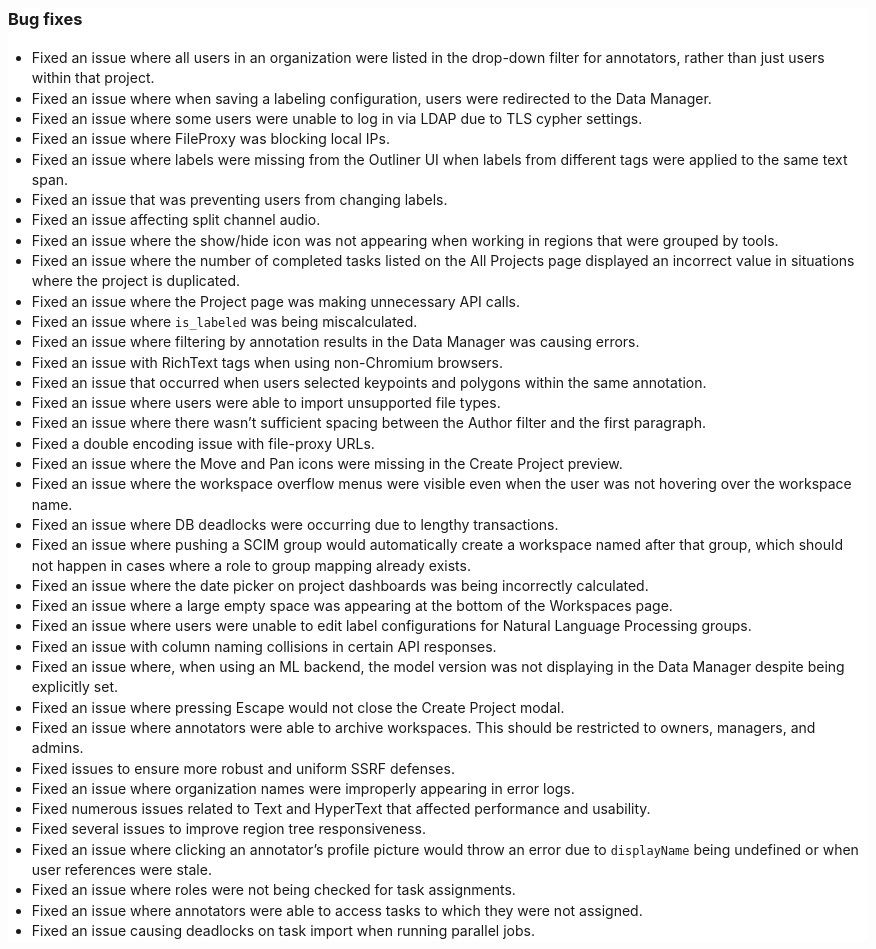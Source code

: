 ### Bug fixes

- Fixed an issue where all users in an organization were listed in the drop-down filter for annotators, rather than just users within that project. 
- Fixed an issue where when saving a labeling configuration, users were redirected to the Data Manager. 
- Fixed an issue where some users were unable to log in via LDAP due to TLS cypher settings. 
- Fixed an issue where FileProxy was blocking local IPs. 
- Fixed an issue where labels were missing from the Outliner UI when labels from different tags were applied to the same text span.
- Fixed an issue that was preventing users from changing labels. 
- Fixed an issue affecting split channel audio. 
- Fixed an issue where the show/hide icon was not appearing when working in regions that were grouped by tools. 
- Fixed an issue where the number of completed tasks listed on the All Projects page displayed an incorrect value in situations where the project is duplicated. 
- Fixed an issue where the Project page was making unnecessary API calls. 
- Fixed an issue where `is_labeled` was being miscalculated. 
- Fixed an issue where filtering by annotation results in the Data Manager was causing errors. 
- Fixed an issue with RichText tags when using non-Chromium browsers. 
- Fixed an issue that occurred when users selected keypoints and polygons within the same annotation. 
- Fixed an issue where users were able to import unsupported file types.
- Fixed an issue where there wasn’t sufficient spacing between the Author filter and the first paragraph. 
- Fixed a double encoding issue with file-proxy URLs. 
- Fixed an issue where the Move and Pan icons were missing in the Create Project preview. 
- Fixed an issue where the workspace overflow menus were visible even when the user was not hovering over the workspace name. 
- Fixed an issue where DB deadlocks were occurring due to lengthy transactions. 
- Fixed an issue where pushing a SCIM group would automatically create a workspace named after that group, which should not happen in cases where a role to group mapping already exists. 
- Fixed an issue where the date picker on project dashboards was being incorrectly calculated. 
- Fixed an issue where a large empty space was appearing at the bottom of the Workspaces page. 
- Fixed an issue where users were unable to edit label configurations for Natural Language Processing groups. 
- Fixed an issue with column naming collisions in certain API responses. 
- Fixed an issue where, when using an ML backend, the model version was not displaying in the Data Manager despite being explicitly set. 
- Fixed an issue where pressing Escape would not close the Create Project modal. 
- Fixed an issue where annotators were able to archive workspaces. This should be restricted to owners, managers, and admins. 
- Fixed issues to ensure more robust and uniform SSRF defenses.
- Fixed an issue where organization names were improperly appearing in error logs. 
- Fixed numerous issues related to Text and HyperText that affected performance and usability. 
- Fixed several issues to improve region tree responsiveness. 
- Fixed an issue where clicking an annotator’s profile picture would throw an error due to `displayName` being undefined or when user references were stale. 
- Fixed an issue where roles were not being checked for task assignments. 
- Fixed an issue where annotators were able to access tasks to which they were not assigned. 
- Fixed an issue causing deadlocks on task import when running parallel jobs. 
